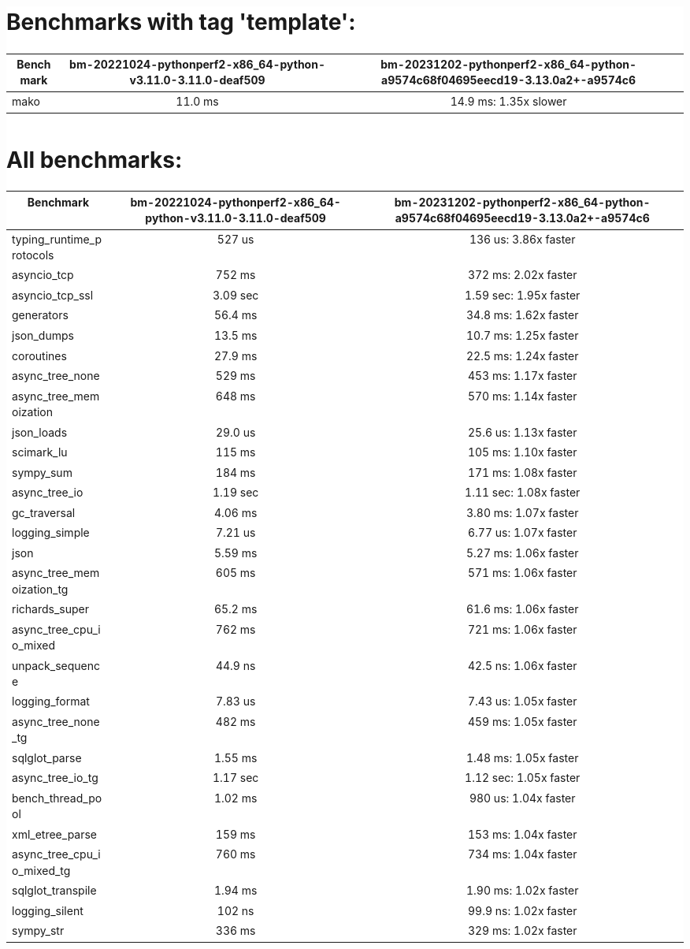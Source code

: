 Benchmarks with tag 'template':
===============================

| Benchmark | bm-20221024-pythonperf2-x86_64-python-v3.11.0-3.11.0-deaf509 | bm-20231202-pythonperf2-x86_64-python-a9574c68f04695eecd19-3.13.0a2+-a9574c6 |
|-----------|:------------------------------------------------------------:|:----------------------------------------------------------------------------:|
| mako      | 11.0 ms                                                      | 14.9 ms: 1.35x slower                                                        |

All benchmarks:
===============

| Benchmark                  | bm-20221024-pythonperf2-x86_64-python-v3.11.0-3.11.0-deaf509 | bm-20231202-pythonperf2-x86_64-python-a9574c68f04695eecd19-3.13.0a2+-a9574c6 |
|----------------------------|:------------------------------------------------------------:|:----------------------------------------------------------------------------:|
| typing_runtime_protocols   | 527 us                                                       | 136 us: 3.86x faster                                                         |
| asyncio_tcp                | 752 ms                                                       | 372 ms: 2.02x faster                                                         |
| asyncio_tcp_ssl            | 3.09 sec                                                     | 1.59 sec: 1.95x faster                                                       |
| generators                 | 56.4 ms                                                      | 34.8 ms: 1.62x faster                                                        |
| json_dumps                 | 13.5 ms                                                      | 10.7 ms: 1.25x faster                                                        |
| coroutines                 | 27.9 ms                                                      | 22.5 ms: 1.24x faster                                                        |
| async_tree_none            | 529 ms                                                       | 453 ms: 1.17x faster                                                         |
| async_tree_memoization     | 648 ms                                                       | 570 ms: 1.14x faster                                                         |
| json_loads                 | 29.0 us                                                      | 25.6 us: 1.13x faster                                                        |
| scimark_lu                 | 115 ms                                                       | 105 ms: 1.10x faster                                                         |
| sympy_sum                  | 184 ms                                                       | 171 ms: 1.08x faster                                                         |
| async_tree_io              | 1.19 sec                                                     | 1.11 sec: 1.08x faster                                                       |
| gc_traversal               | 4.06 ms                                                      | 3.80 ms: 1.07x faster                                                        |
| logging_simple             | 7.21 us                                                      | 6.77 us: 1.07x faster                                                        |
| json                       | 5.59 ms                                                      | 5.27 ms: 1.06x faster                                                        |
| async_tree_memoization_tg  | 605 ms                                                       | 571 ms: 1.06x faster                                                         |
| richards_super             | 65.2 ms                                                      | 61.6 ms: 1.06x faster                                                        |
| async_tree_cpu_io_mixed    | 762 ms                                                       | 721 ms: 1.06x faster                                                         |
| unpack_sequence            | 44.9 ns                                                      | 42.5 ns: 1.06x faster                                                        |
| logging_format             | 7.83 us                                                      | 7.43 us: 1.05x faster                                                        |
| async_tree_none_tg         | 482 ms                                                       | 459 ms: 1.05x faster                                                         |
| sqlglot_parse              | 1.55 ms                                                      | 1.48 ms: 1.05x faster                                                        |
| async_tree_io_tg           | 1.17 sec                                                     | 1.12 sec: 1.05x faster                                                       |
| bench_thread_pool          | 1.02 ms                                                      | 980 us: 1.04x faster                                                         |
| xml_etree_parse            | 159 ms                                                       | 153 ms: 1.04x faster                                                         |
| async_tree_cpu_io_mixed_tg | 760 ms                                                       | 734 ms: 1.04x faster                                                         |
| sqlglot_transpile          | 1.94 ms                                                      | 1.90 ms: 1.02x faster                                                        |
| logging_silent             | 102 ns                                                       | 99.9 ns: 1.02x faster                                                        |
| sympy_str                  | 336 ms                                                       | 329 ms: 1.02x faster                                                         |